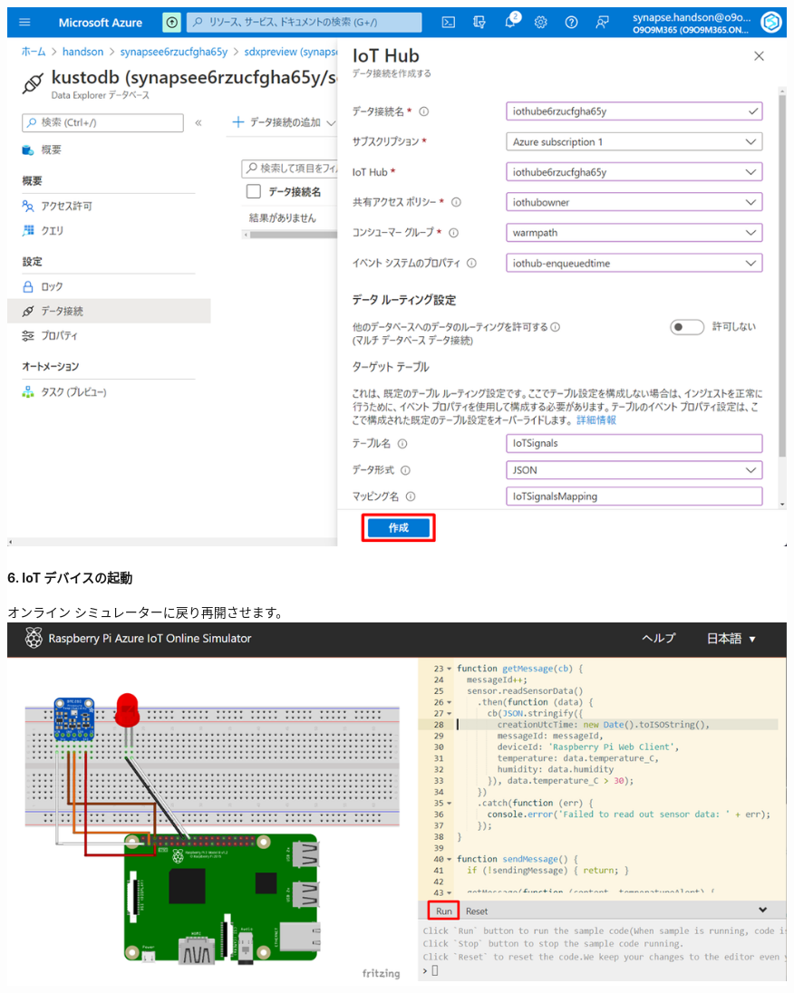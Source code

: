 ![](images/SynapseTechBook_2022-05-13-19-14-56.png)  

#### 6.  IoT デバイスの起動  

オンライン シミュレーターに戻り再開させます。  
![](images/SynapseTechBook_2022-05-13-18-02-37.png)  
